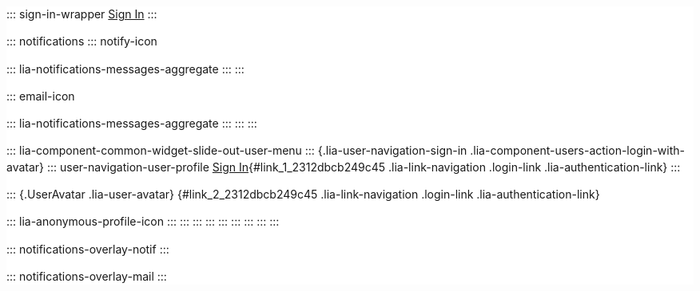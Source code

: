 ::: sign-in-wrapper
[Sign
In](/plugins/common/feature/oauth2sso/sso_login_redirect?lang=en&referer=https%3A%2F%2Ftechcommunity.microsoft.com%2Ft5%2Fmicrosoft-365-pnp-blog%2Fwhat-is-the-microsoft-365-pnp-community%2Fba-p%2F2119096)
:::

::: notifications
::: notify-icon
[](/t5/notificationfeed/page)

::: lia-notifications-messages-aggregate
:::
:::

::: email-icon
[](/t5/notes/privatenotespage)

::: lia-notifications-messages-aggregate
:::
:::
:::

::: lia-component-common-widget-slide-out-user-menu
::: {.lia-user-navigation-sign-in .lia-component-users-action-login-with-avatar}
::: user-navigation-user-profile
[Sign
In](/plugins/common/feature/oauth2sso/sso_login_redirect?lang=en&referer=https%3A%2F%2Ftechcommunity.microsoft.com%2Ft5%2Fmicrosoft-365-pnp-blog%2Fwhat-is-the-microsoft-365-pnp-community%2Fba-p%2F2119096){#link_1_2312dbcb249c45
.lia-link-navigation .login-link .lia-authentication-link}
:::

::: {.UserAvatar .lia-user-avatar}
[](/plugins/common/feature/oauth2sso/sso_login_redirect?lang=en&referer=https%3A%2F%2Ftechcommunity.microsoft.com%2Ft5%2Fmicrosoft-365-pnp-blog%2Fwhat-is-the-microsoft-365-pnp-community%2Fba-p%2F2119096){#link_2_2312dbcb249c45
.lia-link-navigation .login-link .lia-authentication-link}

::: lia-anonymous-profile-icon
:::
:::
:::
:::
:::
:::
:::
:::
:::

::: notifications-overlay-notif
:::

::: notifications-overlay-mail
:::
